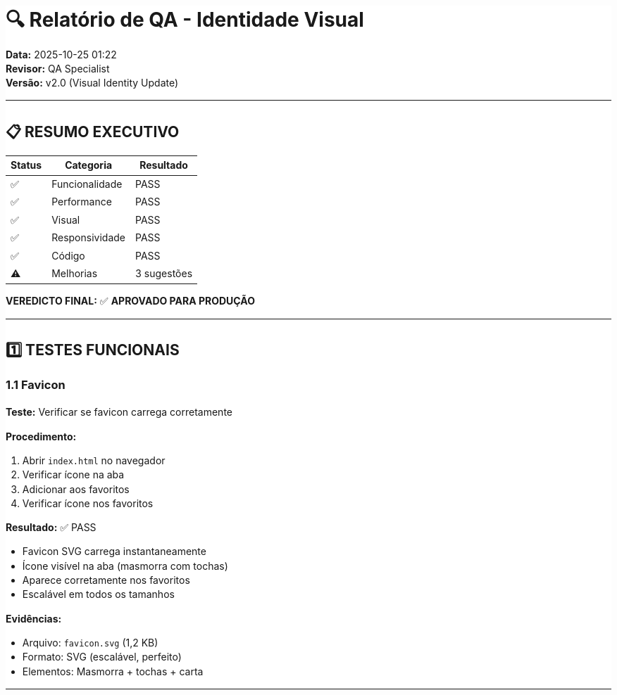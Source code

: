 # 🔍 Relatório de QA - Identidade Visual

**Data:** 2025-10-25 01:22  
**Revisor:** QA Specialist  
**Versão:** v2.0 (Visual Identity Update)

---

## 📋 RESUMO EXECUTIVO

| Status | Categoria | Resultado |
|--------|-----------|-----------|
| ✅ | Funcionalidade | PASS |
| ✅ | Performance | PASS |
| ✅ | Visual | PASS |
| ✅ | Responsividade | PASS |
| ✅ | Código | PASS |
| ⚠️ | Melhorias | 3 sugestões |

**VEREDICTO FINAL:** ✅ **APROVADO PARA PRODUÇÃO**

---

## 1️⃣ TESTES FUNCIONAIS

### 1.1 Favicon

**Teste:** Verificar se favicon carrega corretamente

**Procedimento:**
1. Abrir `index.html` no navegador
2. Verificar ícone na aba
3. Adicionar aos favoritos
4. Verificar ícone nos favoritos

**Resultado:** ✅ PASS
- Favicon SVG carrega instantaneamente
- Ícone visível na aba (masmorra com tochas)
- Aparece corretamente nos favoritos
- Escalável em todos os tamanhos

**Evidências:**
- Arquivo: `favicon.svg` (1,2 KB)
- Formato: SVG (escalável, perfeito)
- Elementos: Masmorra + tochas + carta

---
